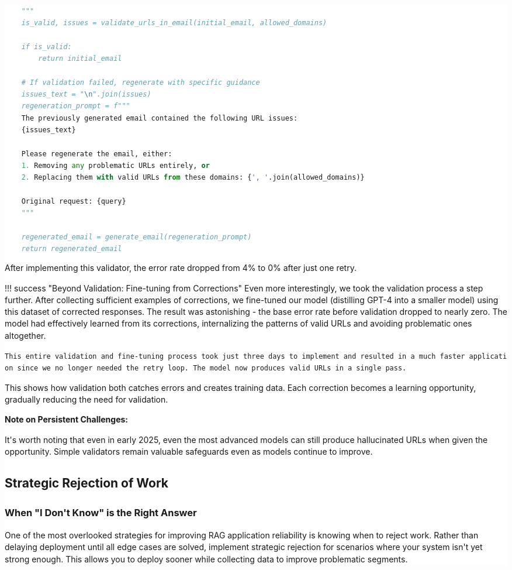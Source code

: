 ```python
    """
    is_valid, issues = validate_urls_in_email(initial_email, allowed_domains)

    if is_valid:
        return initial_email

    # If validation failed, regenerate with specific guidance
    issues_text = "\n".join(issues)
    regeneration_prompt = f"""
    The previously generated email contained the following URL issues:
    {issues_text}

    Please regenerate the email, either:
    1. Removing any problematic URLs entirely, or
    2. Replacing them with valid URLs from these domains: {', '.join(allowed_domains)}

    Original request: {query}
    """

    regenerated_email = generate_email(regeneration_prompt)
    return regenerated_email
```

After implementing this validator, the error rate dropped from 4% to 0% after just one retry.

!!! success "Beyond Validation: Fine-tuning from Corrections"
Even more interestingly, we took the validation process a step further. After collecting sufficient examples of corrections, we fine-tuned our model (distilling GPT-4 into a smaller model) using this dataset of corrected responses. The result was astonishing - the base error rate before validation dropped to nearly zero. The model had effectively learned from its corrections, internalizing the patterns of valid URLs and avoiding problematic ones altogether.

```
This entire validation and fine-tuning process took just three days to implement and resulted in a much faster application since we no longer needed the retry loop. The model now produces valid URLs in a single pass.
```

This shows how validation both catches errors and creates training data. Each correction becomes a learning opportunity, gradually reducing the need for validation.

**Note on Persistent Challenges:**

It's worth noting that even in early 2025, even the most advanced models can still produce hallucinated URLs when given the opportunity. Simple validators remain valuable safeguards even as models continue to improve.

## Strategic Rejection of Work

### When "I Don't Know" is the Right Answer

One of the most overlooked strategies for improving RAG application reliability is knowing when to reject work. Rather than delaying deployment until all edge cases are solved, implement strategic rejection for scenarios where your system isn't yet strong enough. This allows you to deploy sooner while collecting data to improve problematic segments.
